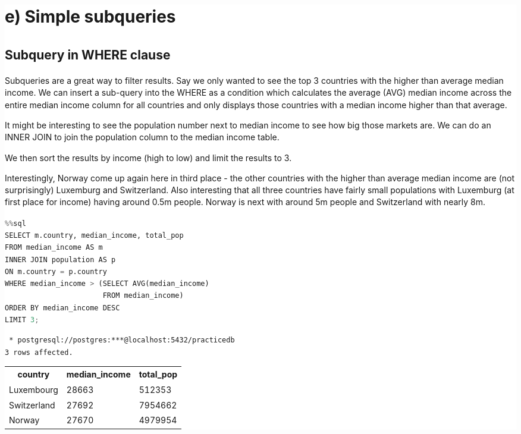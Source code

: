 

# e) Simple subqueries

## Subquery in WHERE clause

Subqueries are a great way to filter results. Say we only wanted to see the top 3 countries with the higher than average median income. We can insert a sub-query into the WHERE as a condition which calculates the average (AVG) median income across the entire median income column for all countries and only displays those countries with a median income higher than that average.

It might be interesting to see the population number next to median income to see how big those markets are. We can do an INNER JOIN to join the population column to the median income table.

We then sort the results by income (high to low) and limit the results to 3.

Interestingly, Norway come up again here in third place - the other countries with the higher than average median income are (not surprisingly) Luxemburg and Switzerland. Also interesting that all three countries have fairly small populations with Luxemburg (at first place for income) having around 0.5m people. Norway is next with around 5m people and Switzerland with nearly 8m.


```python
%%sql
SELECT m.country, median_income, total_pop
FROM median_income AS m
INNER JOIN population AS p
ON m.country = p.country
WHERE median_income > (SELECT AVG(median_income)
                       FROM median_income)
ORDER BY median_income DESC
LIMIT 3;
```

     * postgresql://postgres:***@localhost:5432/practicedb
    3 rows affected.





<table>
    <tr>
        <th>country</th>
        <th>median_income</th>
        <th>total_pop</th>
    </tr>
    <tr>
        <td>Luxembourg</td>
        <td>28663</td>
        <td>512353</td>
    </tr>
    <tr>
        <td>Switzerland</td>
        <td>27692</td>
        <td>7954662</td>
    </tr>
    <tr>
        <td>Norway</td>
        <td>27670</td>
        <td>4979954</td>
    </tr>
</table>
